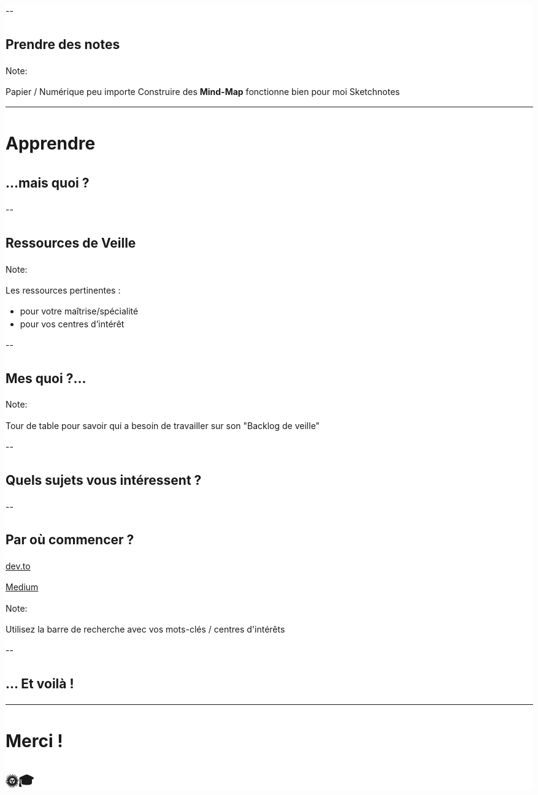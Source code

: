 --

## Prendre des **notes**

Note:

Papier / Numérique peu importe
Construire des **Mind-Map** fonctionne bien pour moi
Sketchnotes

---

# Apprendre 
## ...mais quoi ?

--

## Ressources de Veille

Note:

Les ressources pertinentes : 
 - pour votre maîtrise/spécialité 
 - pour vos centres d’intérêt 

--

## Mes quoi ?...

Note:

Tour de table pour savoir qui a besoin de travailler sur son "Backlog de veille"

--

## Quels sujets vous intéressent ?

--

## Par où commencer ?

[dev.to](https://dev.to)

[Medium](https://medium.com)

Note:

Utilisez la barre de recherche avec vos mots-clés / centres d'intérêts

--

## ... Et voilà !

---




# Merci !
## 🌞🎓
